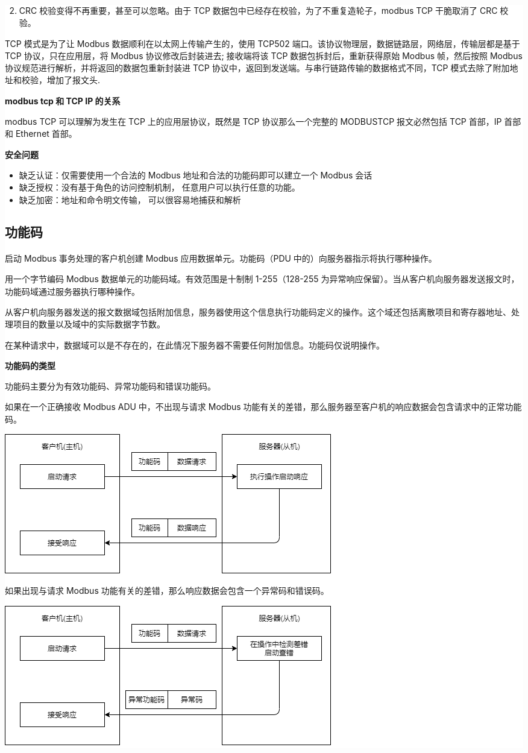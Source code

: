 2. CRC 校验变得不再重要，甚至可以忽略。由于 TCP 数据包中已经存在校验，为了不重复造轮子，modbus TCP 干脆取消了 CRC 校验。

TCP 模式是为了让 Modbus 数据顺利在以太网上传输产生的，使用 TCP502 端口。该协议物理层，数据链路层，网络层，传输层都是基于 TCP 协议，只在应用层，将 Modbus 协议修改后封装进去; 接收端将该 TCP 数据包拆封后，重新获得原始 Modbus 帧，然后按照 Modbus 协议规范进行解析，并将返回的数据包重新封装进 TCP 协议中，返回到发送端。与串行链路传输的数据格式不同，TCP 模式去除了附加地址和校验，增加了报文头.

**modbus tcp 和 TCP IP 的关系**

modbus TCP 可以理解为发生在 TCP 上的应用层协议，既然是 TCP 协议那么一个完整的 MODBUSTCP 报文必然包括 TCP 首部，IP 首部和 Ethernet 首部。

**安全问题**
- 缺乏认证：仅需要使用一个合法的 Modbus 地址和合法的功能码即可以建立一个 Modbus 会话
- 缺乏授权：没有基于角色的访问控制机制， 任意用户可以执行任意的功能。
- 缺乏加密：地址和命令明文传输， 可以很容易地捕获和解析

## 功能码

启动 Modbus 事务处理的客户机创建 Modbus 应用数据单元。功能码（PDU 中的）向服务器指示将执行哪种操作。

用一个字节编码 Modbus 数据单元的功能码域。有效范围是十制制 1-255（128-255 为异常响应保留）。当从客户机向服务器发送报文时，功能码域通过服务器执行哪种操作。

从客户机向服务器发送的报文数据域包括附加信息，服务器使用这个信息执行功能码定义的操作。这个域还包括离散项目和寄存器地址、处理项目的数量以及域中的实际数据字节数。

在某种请求中，数据域可以是不存在的，在此情况下服务器不需要任何附加信息。功能码仅说明操作。

**功能码的类型**

功能码主要分为有效功能码、异常功能码和错误功能码。

如果在一个正确接收 Modbus ADU 中，不出现与请求 Modbus 功能有关的差错，那么服务器至客户机的响应数据会包含请求中的正常功能码。

![](../../../assets/img/Security/ICS/工控协议/25.png)

如果出现与请求 Modbus 功能有关的差错，那么响应数据会包含一个异常码和错误码。

![](../../../assets/img/Security/ICS/工控协议/26.png)
